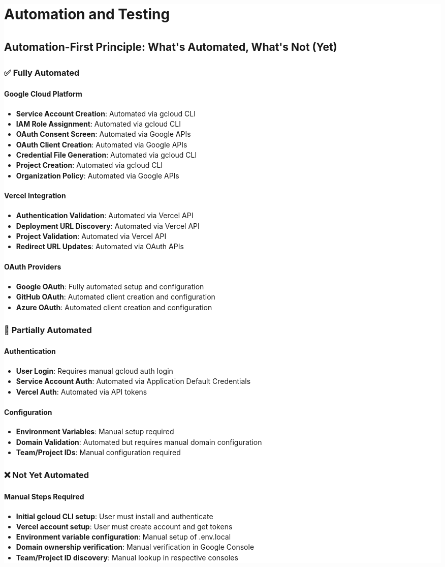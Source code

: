 # Automation and Testing

## Automation-First Principle: What's Automated, What's Not (Yet)

### ✅ **Fully Automated**

#### **Google Cloud Platform**

- **Service Account Creation**: Automated via gcloud CLI
- **IAM Role Assignment**: Automated via gcloud CLI
- **OAuth Consent Screen**: Automated via Google APIs
- **OAuth Client Creation**: Automated via Google APIs
- **Credential File Generation**: Automated via gcloud CLI
- **Project Creation**: Automated via gcloud CLI
- **Organization Policy**: Automated via Google APIs

#### **Vercel Integration**

- **Authentication Validation**: Automated via Vercel API
- **Deployment URL Discovery**: Automated via Vercel API
- **Project Validation**: Automated via Vercel API
- **Redirect URL Updates**: Automated via OAuth APIs

#### **OAuth Providers**

- **Google OAuth**: Fully automated setup and configuration
- **GitHub OAuth**: Automated client creation and configuration
- **Azure OAuth**: Automated client creation and configuration

### 🔄 **Partially Automated**

#### **Authentication**

- **User Login**: Requires manual gcloud auth login
- **Service Account Auth**: Automated via Application Default Credentials
- **Vercel Auth**: Automated via API tokens

#### **Configuration**

- **Environment Variables**: Manual setup required
- **Domain Validation**: Automated but requires manual domain configuration
- **Team/Project IDs**: Manual configuration required

### ❌ **Not Yet Automated**

#### **Manual Steps Required**

- **Initial gcloud CLI setup**: User must install and authenticate
- **Vercel account setup**: User must create account and get tokens
- **Environment variable configuration**: Manual setup of .env.local
- **Domain ownership verification**: Manual verification in Google Console
- **Team/Project ID discovery**: Manual lookup in respective consoles
